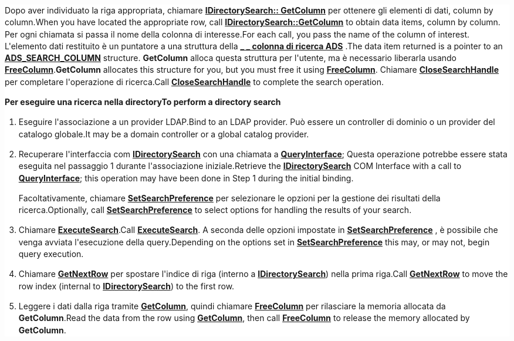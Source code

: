 <span data-ttu-id="f1ab7-127">Dopo aver individuato la riga appropriata, chiamare [**IDirectorySearch:: GetColumn**](/windows/desktop/api/Iads/nf-iads-idirectorysearch-getcolumn) per ottenere gli elementi di dati, column by column.</span><span class="sxs-lookup"><span data-stu-id="f1ab7-127">When you have located the appropriate row, call [**IDirectorySearch::GetColumn**](/windows/desktop/api/Iads/nf-iads-idirectorysearch-getcolumn) to obtain data items, column by column.</span></span> <span data-ttu-id="f1ab7-128">Per ogni chiamata si passa il nome della colonna di interesse.</span><span class="sxs-lookup"><span data-stu-id="f1ab7-128">For each call, you pass the name of the column of interest.</span></span> <span data-ttu-id="f1ab7-129">L'elemento dati restituito è un puntatore a una struttura della [**\_ \_ colonna di ricerca ADS**](/windows/desktop/api/Iads/ns-iads-ads_search_column) .</span><span class="sxs-lookup"><span data-stu-id="f1ab7-129">The data item returned is a pointer to an [**ADS\_SEARCH\_COLUMN**](/windows/desktop/api/Iads/ns-iads-ads_search_column) structure.</span></span> <span data-ttu-id="f1ab7-130">**GetColumn** alloca questa struttura per l'utente, ma è necessario liberarla usando [**FreeColumn**](/windows/desktop/api/Iads/nf-iads-idirectorysearch-freecolumn).</span><span class="sxs-lookup"><span data-stu-id="f1ab7-130">**GetColumn** allocates this structure for you, but you must free it using [**FreeColumn**](/windows/desktop/api/Iads/nf-iads-idirectorysearch-freecolumn).</span></span> <span data-ttu-id="f1ab7-131">Chiamare [**CloseSearchHandle**](/windows/desktop/api/Iads/nf-iads-idirectorysearch-closesearchhandle) per completare l'operazione di ricerca.</span><span class="sxs-lookup"><span data-stu-id="f1ab7-131">Call [**CloseSearchHandle**](/windows/desktop/api/Iads/nf-iads-idirectorysearch-closesearchhandle) to complete the search operation.</span></span>

<span data-ttu-id="f1ab7-132">**Per eseguire una ricerca nella directory**</span><span class="sxs-lookup"><span data-stu-id="f1ab7-132">**To perform a directory search**</span></span>

1.  <span data-ttu-id="f1ab7-133">Eseguire l'associazione a un provider LDAP.</span><span class="sxs-lookup"><span data-stu-id="f1ab7-133">Bind to an LDAP provider.</span></span> <span data-ttu-id="f1ab7-134">Può essere un controller di dominio o un provider del catalogo globale.</span><span class="sxs-lookup"><span data-stu-id="f1ab7-134">It may be a domain controller or a global catalog provider.</span></span>
2.  <span data-ttu-id="f1ab7-135">Recuperare l'interfaccia com [**IDirectorySearch**](/windows/desktop/api/Iads/nn-iads-idirectorysearch) con una chiamata a [**QueryInterface**](/windows/win32/api/unknwn/nf-unknwn-iunknown-queryinterface(q)); Questa operazione potrebbe essere stata eseguita nel passaggio 1 durante l'associazione iniziale.</span><span class="sxs-lookup"><span data-stu-id="f1ab7-135">Retrieve the [**IDirectorySearch**](/windows/desktop/api/Iads/nn-iads-idirectorysearch) COM Interface with a call to [**QueryInterface**](/windows/win32/api/unknwn/nf-unknwn-iunknown-queryinterface(q)); this operation may have been done in Step 1 during the initial binding.</span></span>

    <span data-ttu-id="f1ab7-136">Facoltativamente, chiamare [**SetSearchPreference**](/windows/desktop/api/Iads/nf-iads-idirectorysearch-setsearchpreference) per selezionare le opzioni per la gestione dei risultati della ricerca.</span><span class="sxs-lookup"><span data-stu-id="f1ab7-136">Optionally, call [**SetSearchPreference**](/windows/desktop/api/Iads/nf-iads-idirectorysearch-setsearchpreference) to select options for handling the results of your search.</span></span>

3.  <span data-ttu-id="f1ab7-137">Chiamare [**ExecuteSearch**](/windows/desktop/api/Iads/nf-iads-idirectorysearch-executesearch).</span><span class="sxs-lookup"><span data-stu-id="f1ab7-137">Call [**ExecuteSearch**](/windows/desktop/api/Iads/nf-iads-idirectorysearch-executesearch).</span></span> <span data-ttu-id="f1ab7-138">A seconda delle opzioni impostate in [**SetSearchPreference**](/windows/desktop/api/Iads/nf-iads-idirectorysearch-setsearchpreference) , è possibile che venga avviata l'esecuzione della query.</span><span class="sxs-lookup"><span data-stu-id="f1ab7-138">Depending on the options set in [**SetSearchPreference**](/windows/desktop/api/Iads/nf-iads-idirectorysearch-setsearchpreference) this may, or may not, begin query execution.</span></span>
4.  <span data-ttu-id="f1ab7-139">Chiamare [**GetNextRow**](/windows/desktop/api/Iads/nf-iads-idirectorysearch-getnextrow) per spostare l'indice di riga (interno a [**IDirectorySearch**](/windows/desktop/api/Iads/nn-iads-idirectorysearch)) nella prima riga.</span><span class="sxs-lookup"><span data-stu-id="f1ab7-139">Call [**GetNextRow**](/windows/desktop/api/Iads/nf-iads-idirectorysearch-getnextrow) to move the row index (internal to [**IDirectorySearch**](/windows/desktop/api/Iads/nn-iads-idirectorysearch)) to the first row.</span></span>
5.  <span data-ttu-id="f1ab7-140">Leggere i dati dalla riga tramite [**GetColumn**](/windows/desktop/api/Iads/nf-iads-idirectorysearch-getcolumn), quindi chiamare [**FreeColumn**](/windows/desktop/api/Iads/nf-iads-idirectorysearch-freecolumn) per rilasciare la memoria allocata da **GetColumn**.</span><span class="sxs-lookup"><span data-stu-id="f1ab7-140">Read the data from the row using [**GetColumn**](/windows/desktop/api/Iads/nf-iads-idirectorysearch-getcolumn), then call [**FreeColumn**](/windows/desktop/api/Iads/nf-iads-idirectorysearch-freecolumn) to release the memory allocated by **GetColumn**.</span></span>